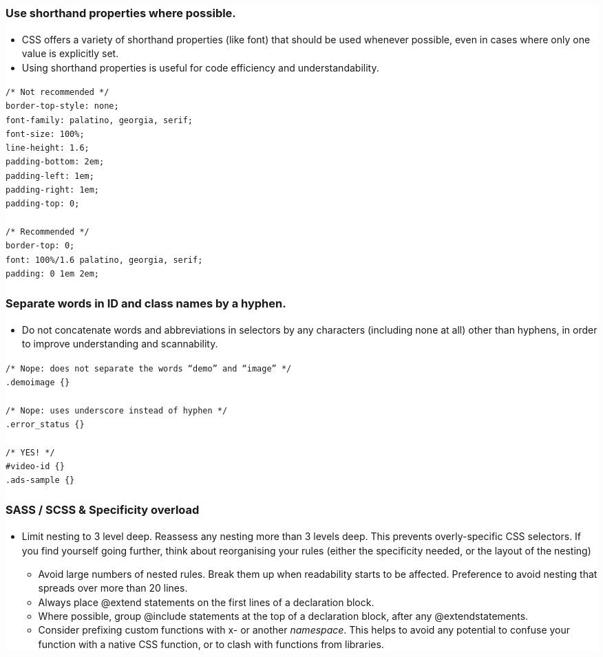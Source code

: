 ### Use shorthand properties where possible.

+ CSS offers a variety of shorthand properties (like font) that should be used whenever possible, even in cases where only one value is explicitly set.
+ Using shorthand properties is useful for code efficiency and understandability.

```
/* Not recommended */
border-top-style: none;
font-family: palatino, georgia, serif;
font-size: 100%;
line-height: 1.6;
padding-bottom: 2em;
padding-left: 1em;
padding-right: 1em;
padding-top: 0;

/* Recommended */
border-top: 0;
font: 100%/1.6 palatino, georgia, serif;
padding: 0 1em 2em;
```

### Separate words in ID and class names by a hyphen.

+ Do not concatenate words and abbreviations in selectors by any characters (including none at all) other than hyphens, in order to improve understanding and scannability.

```
/* Nope: does not separate the words “demo” and “image” */
.demoimage {}

/* Nope: uses underscore instead of hyphen */
.error_status {}

/* YES! */
#video-id {}
.ads-sample {}
```

### SASS / SCSS & Specificity overload

+ Limit nesting to 3 level deep. Reassess any nesting more than 3 levels deep. This prevents overly-specific CSS selectors. If you find yourself going further, think about reorganising your rules (either the specificity needed, or the layout of the nesting)

   * Avoid large numbers of nested rules. Break them up when readability starts to be affected. Preference to avoid nesting that spreads over more than 20 lines.
   * Always place @extend statements on the first lines of a declaration block.
   * Where possible, group @include statements at the top of a declaration block, after any @extendstatements.
   * Consider prefixing custom functions with x- or another *namespace*. This helps to avoid any potential to confuse your function with a native CSS function, or to clash with functions from libraries.
